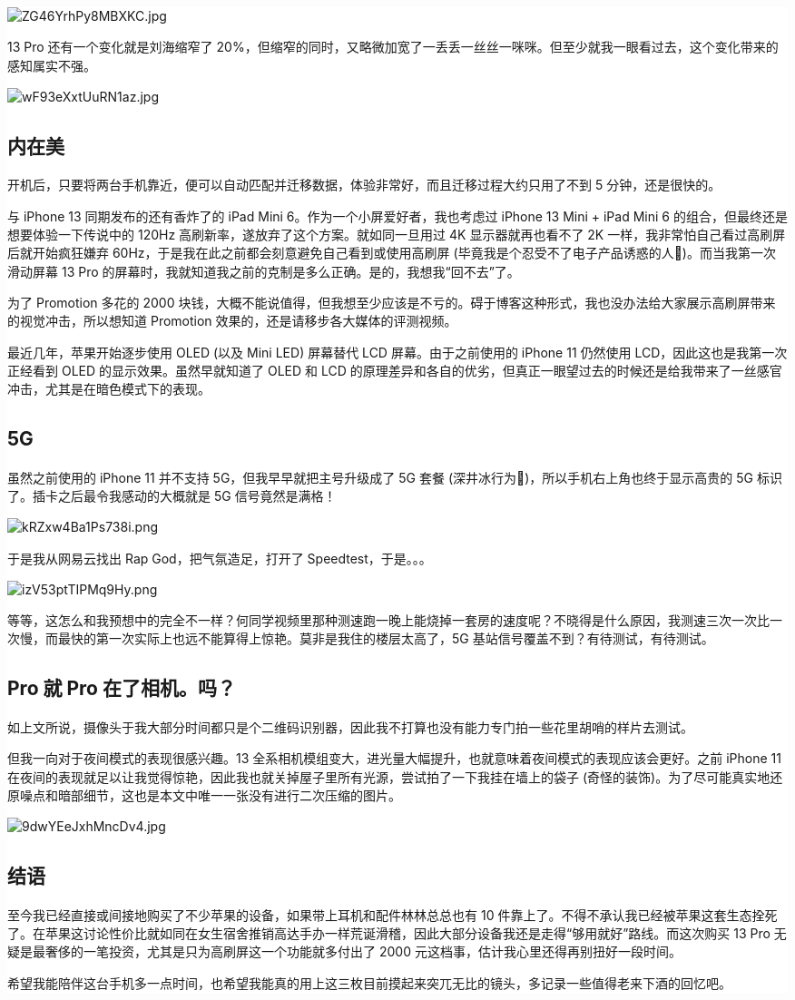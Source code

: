 ![ZG46YrhPy8MBXKC.jpg](https://cdn.sa.net/2024/03/16/ZG46YrhPy8MBXKC.jpg)

13 Pro 还有一个变化就是刘海缩窄了 20%，但缩窄的同时，又略微加宽了一丢丢一丝丝一咪咪。但至少就我一眼看过去，这个变化带来的感知属实不强。

![wF93eXxtUuRN1az.jpg](https://cdn.sa.net/2024/03/16/wF93eXxtUuRN1az.jpg)

## 内在美

开机后，只要将两台手机靠近，便可以自动匹配并迁移数据，体验非常好，而且迁移过程大约只用了不到 5 分钟，还是很快的。

与 iPhone 13 同期发布的还有香炸了的 iPad Mini 6。作为一个小屏爱好者，我也考虑过 iPhone 13 Mini + iPad Mini 6 的组合，但最终还是想要体验一下传说中的 120Hz 高刷新率，遂放弃了这个方案。就如同一旦用过 4K 显示器就再也看不了 2K 一样，我非常怕自己看过高刷屏后就开始疯狂嫌弃 60Hz，于是我在此之前都会刻意避免自己看到或使用高刷屏 (毕竟我是个忍受不了电子产品诱惑的人🥺)。而当我第一次滑动屏幕 13 Pro 的屏幕时，我就知道我之前的克制是多么正确。是的，我想我“回不去”了。

为了 Promotion 多花的 2000 块钱，大概不能说值得，但我想至少应该是不亏的。碍于博客这种形式，我也没办法给大家展示高刷屏带来的视觉冲击，所以想知道 Promotion 效果的，还是请移步各大媒体的评测视频。

最近几年，苹果开始逐步使用 OLED (以及 Mini LED) 屏幕替代 LCD 屏幕。由于之前使用的 iPhone 11 仍然使用 LCD，因此这也是我第一次正经看到 OLED 的显示效果。虽然早就知道了 OLED 和 LCD 的原理差异和各自的优劣，但真正一眼望过去的时候还是给我带来了一丝感官冲击，尤其是在暗色模式下的表现。

## 5G

虽然之前使用的 iPhone 11 并不支持 5G，但我早早就把主号升级成了 5G 套餐 (深井冰行为👀)，所以手机右上角也终于显示高贵的 5G 标识了。插卡之后最令我感动的大概就是 5G 信号竟然是满格！

![kRZxw4Ba1Ps738i.png](https://cdn.sa.net/2024/03/16/kRZxw4Ba1Ps738i.png)

于是我从网易云找出 Rap God，把气氛造足，打开了 Speedtest，于是。。。

![izV53ptTIPMq9Hy.png](https://cdn.sa.net/2024/03/16/izV53ptTIPMq9Hy.png)

等等，这怎么和我预想中的完全不一样？何同学视频里那种测速跑一晚上能烧掉一套房的速度呢？不晓得是什么原因，我测速三次一次比一次慢，而最快的第一次实际上也远不能算得上惊艳。莫非是我住的楼层太高了，5G 基站信号覆盖不到？有待测试，有待测试。

## Pro 就 Pro 在了相机。吗？

如上文所说，摄像头于我大部分时间都只是个二维码识别器，因此我不打算也没有能力专门拍一些花里胡哨的样片去测试。

但我一向对于夜间模式的表现很感兴趣。13 全系相机模组变大，进光量大幅提升，也就意味着夜间模式的表现应该会更好。之前 iPhone 11 在夜间的表现就足以让我觉得惊艳，因此我也就关掉屋子里所有光源，尝试拍了一下我挂在墙上的袋子 (奇怪的装饰)。为了尽可能真实地还原噪点和暗部细节，这也是本文中唯一一张没有进行二次压缩的图片。

![9dwYEeJxhMncDv4.jpg](https://cdn.sa.net/2024/03/16/9dwYEeJxhMncDv4.jpg)

## 结语

至今我已经直接或间接地购买了不少苹果的设备，如果带上耳机和配件林林总总也有 10 件靠上了。不得不承认我已经被苹果这套生态拴死了。在苹果这讨论性价比就如同在女生宿舍推销高达手办一样荒诞滑稽，因此大部分设备我还是走得“够用就好”路线。而这次购买 13 Pro 无疑是最奢侈的一笔投资，尤其是只为高刷屏这一个功能就多付出了 2000 元这档事，估计我心里还得再别扭好一段时间。

希望我能陪伴这台手机多一点时间，也希望我能真的用上这三枚目前摸起来突兀无比的镜头，多记录一些值得老来下酒的回忆吧。
